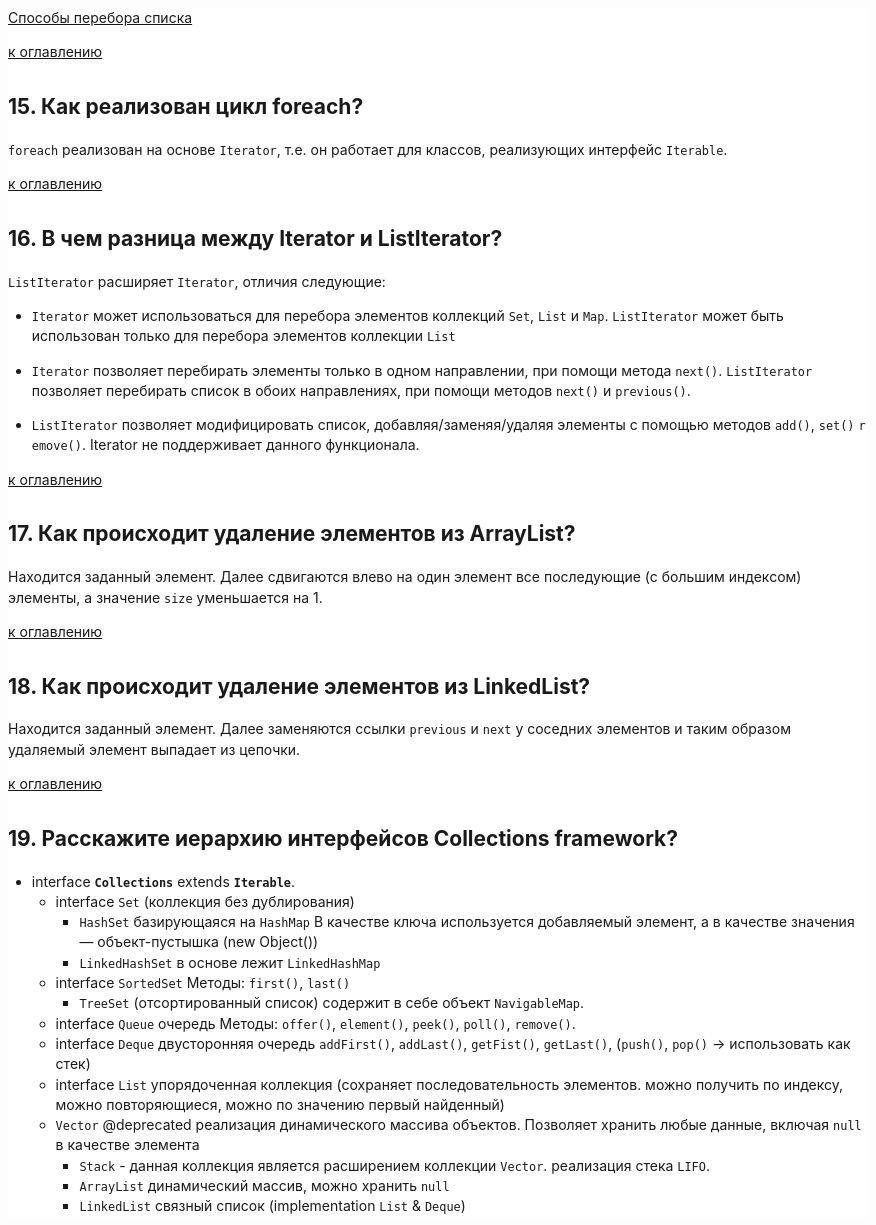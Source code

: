 [Способы перебора списка](https://www.codeflow.site/ru/article/java-iterate-list)    

[к оглавлению](#collections-lite)

## 15. Как реализован цикл foreach?

`foreach` реализован на основе `Iterator`, т.е. он работает для классов, реализующих интерфейс `Iterable`.

[к оглавлению](#collections-lite)

## 16. В чем разница между Iterator и ListIterator?

`ListIterator` расширяет `Iterator`, отличия следующие:

+ `Iterator` может использоваться для перебора элементов коллекций `Set`, `List` и `Map`. 
`ListIterator` может быть использован только для перебора элементов коллекции `List`

+ `Iterator` позволяет перебирать элементы только в одном направлении, при помощи метода `next()`. 
`ListIterator` позволяет перебирать список в обоих направлениях, при помощи методов `next()` и `previous()`.

+ `ListIterator` позволяет модифицировать список, добавляя/заменяя/удаляя элементы с помощью методов `add()`, `set()`
`remove()`. Iterator не поддерживает данного функционала.

[к оглавлению](#collections-lite)

## 17. Как происходит удаление элементов из ArrayList?

Находится заданный элемент. 
Далее сдвигаются влево на один элемент все последующие (с большим индексом) элементы, а значение `size` уменьшается на 1.

[к оглавлению](#collections-lite)

## 18. Как происходит удаление элементов из LinkedList?

Находится заданный элемент.
Далее заменяются ссылки `previous` и `next` у соседних элементов и таким образом удаляемый элемент выпадает из цепочки.

[к оглавлению](#collections-lite)

## 19. Расскажите иерархию интерфейсов Collections framework?

+ interface **`Collections`** extends **`Iterable`**.
    + interface `Set` (коллекция без дублирования)
        + `HashSet` базирующаяся на `HashMap` В качестве ключа используется добавляемый элемент, 
        а в качестве значения — объект-пустышка (new Object())
        + `LinkedHashSet` в основе лежит `LinkedHashMap`
    + interface `SortedSet` Методы: `first()`, `last()`
        + `TreeSet` (отсортированный список) содержит в себе объект `NavigableMap`.
    + interface `Queue` очередь Методы: `offer()`, `element()`, `peek()`, `poll()`, `remove()`.
    + interface `Deque` двусторонняя очередь `addFirst()`, `addLast()`, `getFist()`, `getLast()`, 
    (`push()`, `pop()` -> использовать как стек)
    + interface `List` упорядоченная коллекция (сохраняет последовательность элементов. можно получить по индексу, можно 
    повторяющиеся, можно по значению первый найденный)
    + `Vector` @deprecated реализация динамического массива объектов. Позволяет хранить любые данные, включая `null` 
    в качестве элемента
        + `Stack` - данная коллекция является расширением коллекции `Vector`. реализация стека `LIFO`.
        + `ArrayList` динамический массив, можно хранить `null`
        + `LinkedList` связный список (implementation `List` & `Deque`)